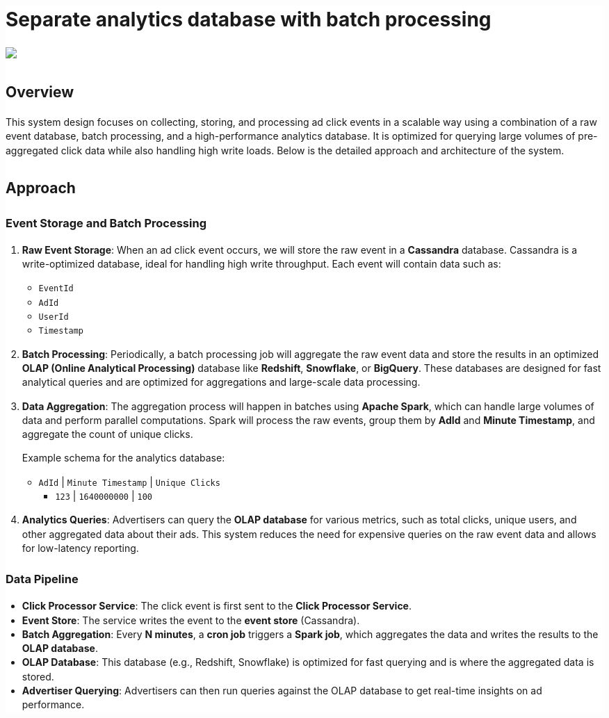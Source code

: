 # Separate analytics database with batch processing

![](https://plantuml.online/png/ZP6nRiCW48PtdkBaAHuw6BOCbQf2rIcgIlq0n2OLIMmim54Ulvm3gUnuoFnzn__VePfW7HIrrwu0vQ4cWtB1D6PGVO22EtD9XC-9kEfcZBCLR7wKFy7EjhgSH56jc_JHfEicUpJPt9HHuIeea55FZbmu4ySdOFF9F-HDuZj2QdXv1Ru5EUux4q36gHCSxPvm1ABQmfltvhU744lurAKg4wQhc6RCLZ4h2H4L2Z8Atrgrq6AzWxCTu39Vs3mOssEGe4-PCLEmfyp_UDpkTcOz5OJuV--s6yQWqCpPkELCeqkDvMrd6bjeAPLZlp2wFcSwxSTpI64BIk-KhL2MwNJk-WuFfbVdpFu0)

## Overview

This system design focuses on collecting, storing, and processing ad click events in a scalable way using a combination of a raw event database, batch processing, and a high-performance analytics database. It is optimized for querying large volumes of pre-aggregated click data while also handling high write loads. Below is the detailed approach and architecture of the system.

## Approach

### Event Storage and Batch Processing

1. **Raw Event Storage**: When an ad click event occurs, we will store the raw event in a **Cassandra** database. Cassandra is a write-optimized database, ideal for handling high write throughput. Each event will contain data such as:
   - `EventId`
   - `AdId`
   - `UserId`
   - `Timestamp`

2. **Batch Processing**: Periodically, a batch processing job will aggregate the raw event data and store the results in an optimized **OLAP (Online Analytical Processing)** database like **Redshift**, **Snowflake**, or **BigQuery**. These databases are designed for fast analytical queries and are optimized for aggregations and large-scale data processing.

3. **Data Aggregation**: The aggregation process will happen in batches using **Apache Spark**, which can handle large volumes of data and perform parallel computations. Spark will process the raw events, group them by **AdId** and **Minute Timestamp**, and aggregate the count of unique clicks.

    Example schema for the analytics database:
    - `AdId` | `Minute Timestamp` | `Unique Clicks`
      - `123` | `1640000000` | `100`

4. **Analytics Queries**: Advertisers can query the **OLAP database** for various metrics, such as total clicks, unique users, and other aggregated data about their ads. This system reduces the need for expensive queries on the raw event data and allows for low-latency reporting.

### Data Pipeline

- **Click Processor Service**: The click event is first sent to the **Click Processor Service**.
- **Event Store**: The service writes the event to the **event store** (Cassandra).
- **Batch Aggregation**: Every **N minutes**, a **cron job** triggers a **Spark job**, which aggregates the data and writes the results to the **OLAP database**.
- **OLAP Database**: This database (e.g., Redshift, Snowflake) is optimized for fast querying and is where the aggregated data is stored.
- **Advertiser Querying**: Advertisers can then run queries against the OLAP database to get real-time insights on ad performance.
